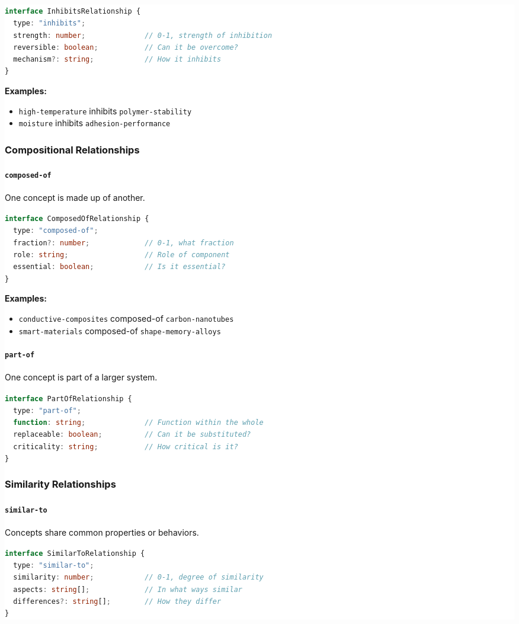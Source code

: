 ```typescript
interface InhibitsRelationship {
  type: "inhibits";
  strength: number;              // 0-1, strength of inhibition
  reversible: boolean;           // Can it be overcome?
  mechanism?: string;            // How it inhibits
}
```

**Examples:**
- `high-temperature` inhibits `polymer-stability`
- `moisture` inhibits `adhesion-performance`

### Compositional Relationships

#### `composed-of`
One concept is made up of another.

```typescript
interface ComposedOfRelationship {
  type: "composed-of";
  fraction?: number;             // 0-1, what fraction
  role: string;                  // Role of component
  essential: boolean;            // Is it essential?
}
```

**Examples:**
- `conductive-composites` composed-of `carbon-nanotubes`
- `smart-materials` composed-of `shape-memory-alloys`

#### `part-of`
One concept is part of a larger system.

```typescript
interface PartOfRelationship {
  type: "part-of";
  function: string;              // Function within the whole
  replaceable: boolean;          // Can it be substituted?
  criticality: string;           // How critical is it?
}
```

### Similarity Relationships

#### `similar-to`
Concepts share common properties or behaviors.

```typescript
interface SimilarToRelationship {
  type: "similar-to";
  similarity: number;            // 0-1, degree of similarity
  aspects: string[];             // In what ways similar
  differences?: string[];        // How they differ
}
```
